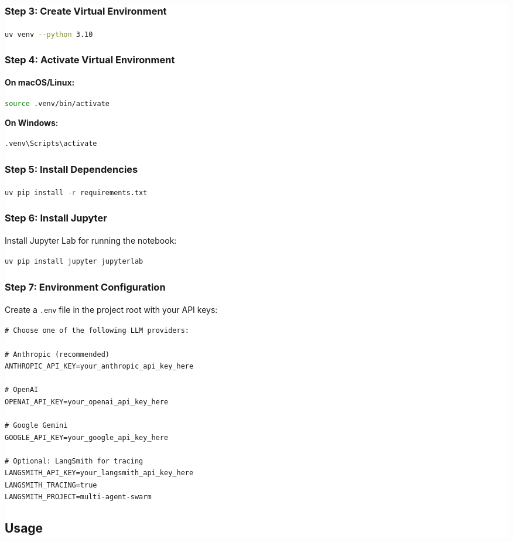 ### Step 3: Create Virtual Environment

```bash
uv venv --python 3.10
```

### Step 4: Activate Virtual Environment

**On macOS/Linux:**
```bash
source .venv/bin/activate
```

**On Windows:**
```bash
.venv\Scripts\activate
```

### Step 5: Install Dependencies

```bash
uv pip install -r requirements.txt
```

### Step 6: Install Jupyter

Install Jupyter Lab for running the notebook:

```bash
uv pip install jupyter jupyterlab
```

### Step 7: Environment Configuration

Create a `.env` file in the project root with your API keys:

```env
# Choose one of the following LLM providers:

# Anthropic (recommended)
ANTHROPIC_API_KEY=your_anthropic_api_key_here

# OpenAI
OPENAI_API_KEY=your_openai_api_key_here

# Google Gemini
GOOGLE_API_KEY=your_google_api_key_here

# Optional: LangSmith for tracing
LANGSMITH_API_KEY=your_langsmith_api_key_here
LANGSMITH_TRACING=true
LANGSMITH_PROJECT=multi-agent-swarm
```

## Usage
